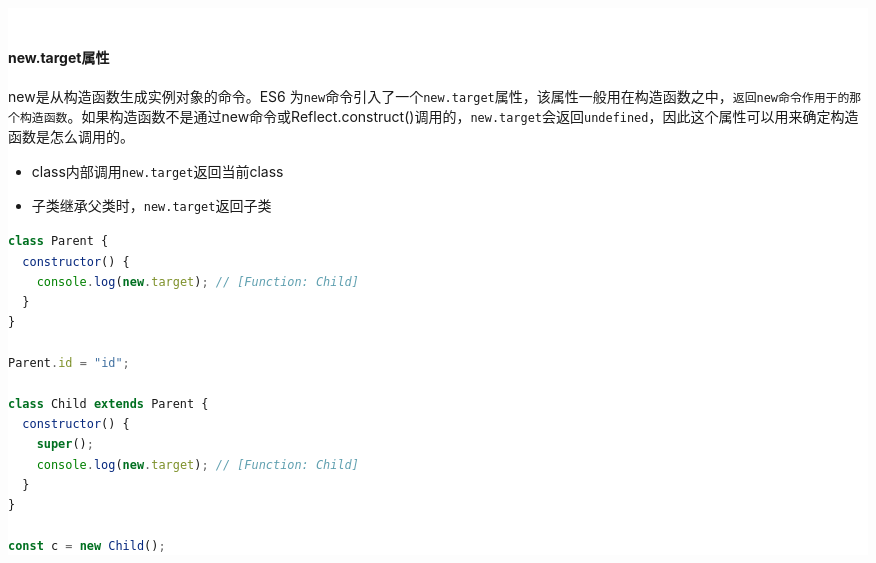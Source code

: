 
<br/>

#### new.target属性

new是从构造函数生成实例对象的命令。ES6 为`new`命令引入了一个`new.target`属性，该属性一般用在构造函数之中，`返回new命令作用于的那个构造函数`。如果构造函数不是通过new命令或Reflect.construct()调用的，`new.target`会返回`undefined`，因此这个属性可以用来确定构造函数是怎么调用的。

* class内部调用`new.target`返回当前class

* 子类继承父类时，`new.target`返回子类

~~~js
class Parent {
  constructor() {
    console.log(new.target); // [Function: Child]
  }
}

Parent.id = "id";

class Child extends Parent {
  constructor() {
    super();
    console.log(new.target); // [Function: Child]
  }
}

const c = new Child();
~~~
